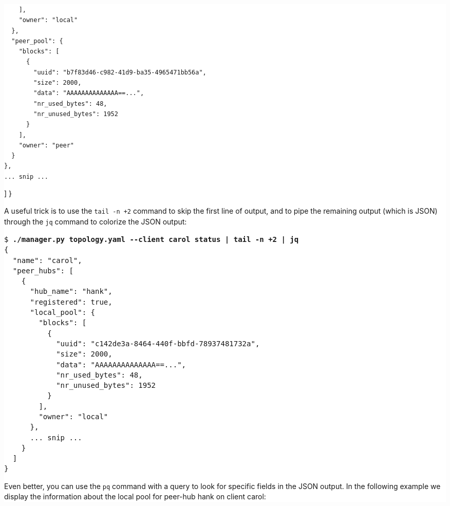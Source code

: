         ],
        "owner": "local"
      },
      "peer_pool": {
        "blocks": [
          {
            "uuid": "b7f83d46-c982-41d9-ba35-4965471bb56a",
            "size": 2000,
            "data": "AAAAAAAAAAAAAA==...",
            "nr_used_bytes": 48,
            "nr_unused_bytes": 1952
          }
        ],
        "owner": "peer"
      }
    },
    ... snip ...
  ]
}
</pre>

A useful trick is to use the `tail -n +2` command to skip the first line of output, and to pipe
the remaining output (which is JSON) through the `jq` command to colorize the JSON output:

<pre>
$ <b>./manager.py topology.yaml --client carol status | tail -n +2 | jq</b>
{
  "name": "carol",
  "peer_hubs": [
    {
      "hub_name": "hank",
      "registered": true,
      "local_pool": {
        "blocks": [
          {
            "uuid": "c142de3a-8464-440f-bbfd-78937481732a",
            "size": 2000,
            "data": "AAAAAAAAAAAAAA==...",
            "nr_used_bytes": 48,
            "nr_unused_bytes": 1952
          }
        ],
        "owner": "local"
      },
      ... snip ...
    }
  ]
}
</pre>

Even better, you can use the `pq` command with a query to look for specific fields in the JSON
output.
In the following example we display the information about the local pool for peer-hub hank
on client carol:
